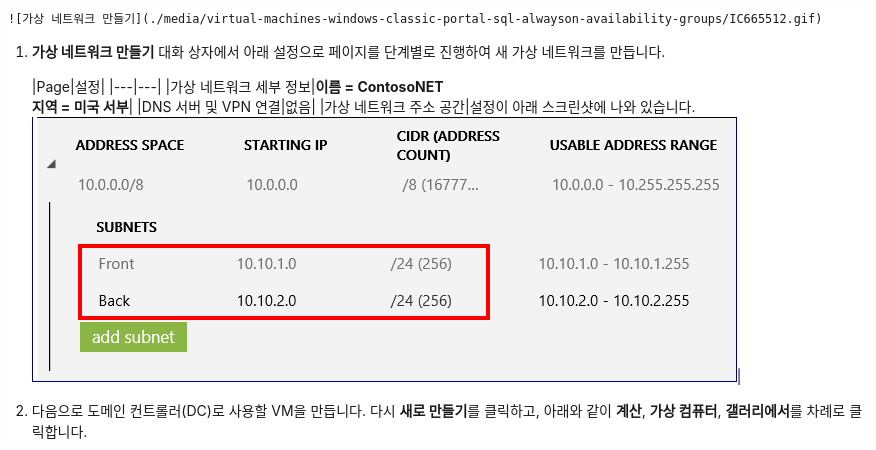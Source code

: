 	![가상 네트워크 만들기](./media/virtual-machines-windows-classic-portal-sql-alwayson-availability-groups/IC665512.gif)

1. **가상 네트워크 만들기** 대화 상자에서 아래 설정으로 페이지를 단계별로 진행하여 새 가상 네트워크를 만듭니다.

	|Page|설정|
|---|---|
|가상 네트워크 세부 정보|**이름 = ContosoNET**<br/>**지역 = 미국 서부**|
|DNS 서버 및 VPN 연결|없음|
|가상 네트워크 주소 공간|설정이 아래 스크린샷에 나와 있습니다. ![가상 네트워크 만들기](./media/virtual-machines-windows-classic-portal-sql-alwayson-availability-groups/IC784620.png)|

1. 다음으로 도메인 컨트롤러(DC)로 사용할 VM을 만듭니다. 다시 **새로 만들기**를 클릭하고, 아래와 같이 **계산**, **가상 컴퓨터**, **갤러리에서**를 차례로 클릭합니다.
